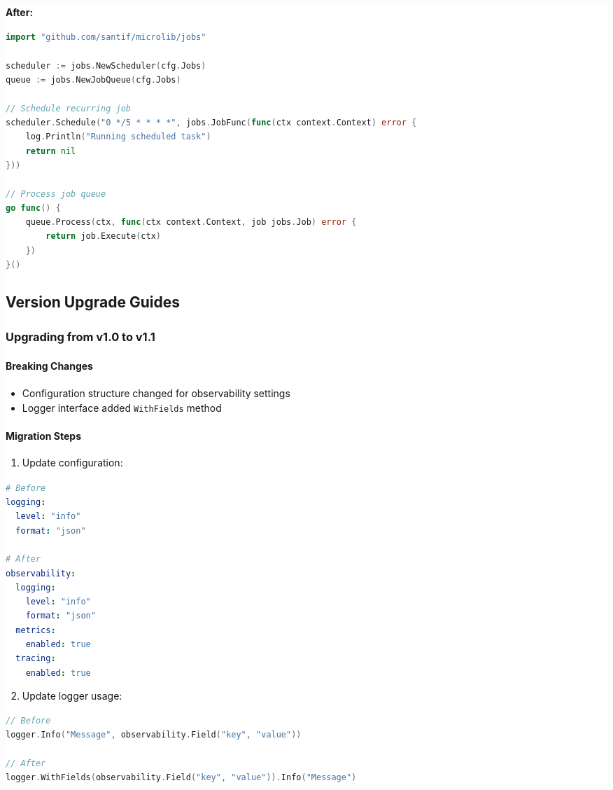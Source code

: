 **After:**
```go
import "github.com/santif/microlib/jobs"

scheduler := jobs.NewScheduler(cfg.Jobs)
queue := jobs.NewJobQueue(cfg.Jobs)

// Schedule recurring job
scheduler.Schedule("0 */5 * * * *", jobs.JobFunc(func(ctx context.Context) error {
    log.Println("Running scheduled task")
    return nil
}))

// Process job queue
go func() {
    queue.Process(ctx, func(ctx context.Context, job jobs.Job) error {
        return job.Execute(ctx)
    })
}()
```

## Version Upgrade Guides

### Upgrading from v1.0 to v1.1

#### Breaking Changes
- Configuration structure changed for observability settings
- Logger interface added `WithFields` method

#### Migration Steps

1. Update configuration:
```yaml
# Before
logging:
  level: "info"
  format: "json"

# After
observability:
  logging:
    level: "info"
    format: "json"
  metrics:
    enabled: true
  tracing:
    enabled: true
```

2. Update logger usage:
```go
// Before
logger.Info("Message", observability.Field("key", "value"))

// After
logger.WithFields(observability.Field("key", "value")).Info("Message")
```
